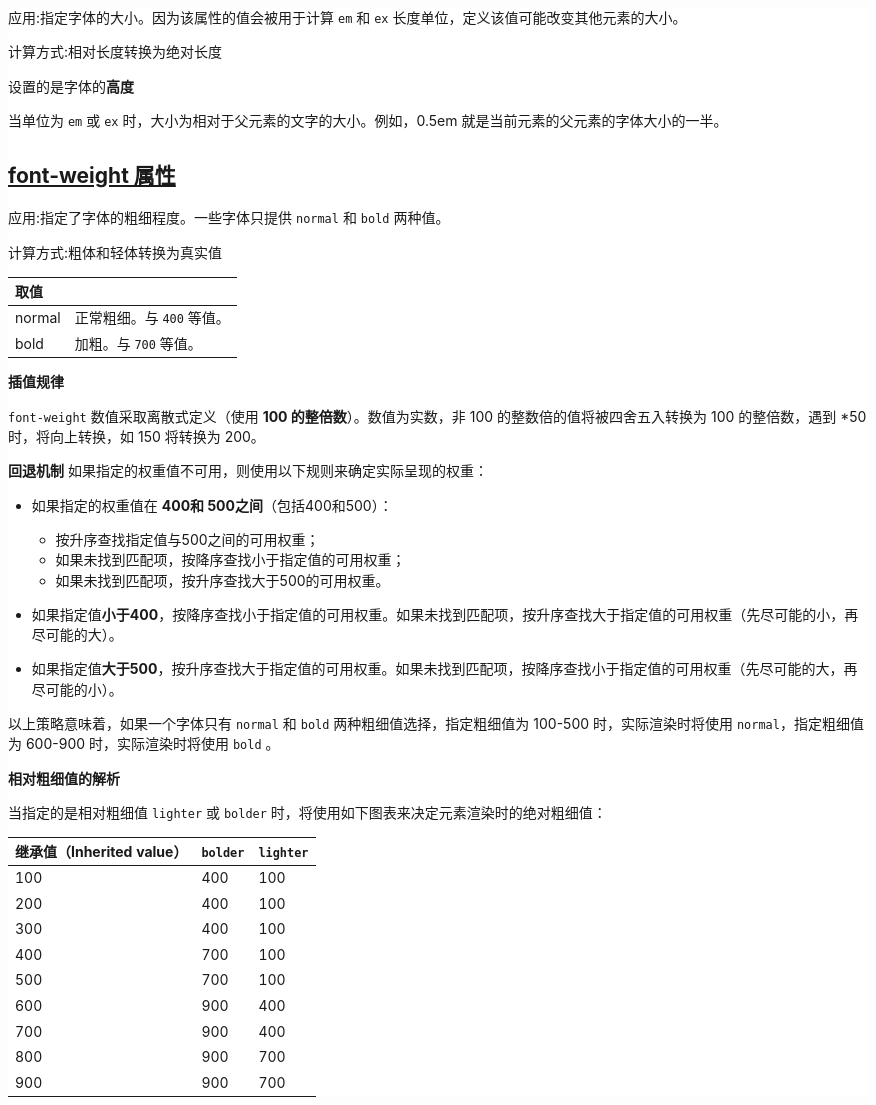 应用:指定字体的大小。因为该属性的值会被用于计算 `em` 和 `ex` 长度单位，定义该值可能改变其他元素的大小。

计算方式:相对长度转换为绝对长度

设置的是字体的**高度**

当单位为 `em` 或 `ex` 时，大小为相对于父元素的文字的大小。例如，0.5em 就是当前元素的父元素的字体大小的一半。

## [font-weight 属性](https://developer.mozilla.org/zh-CN/docs/Web/CSS/font-weight)

应用:指定了字体的粗细程度。一些字体只提供 `normal` 和 `bold` 两种值。

计算方式:粗体和轻体转换为真实值




| 取值   |                           |
| :----- | ------------------------- |
| normal | 正常粗细。与 `400` 等值。 |
| bold   | 加粗。与 `700` 等值。     |

**插值规律**

`font-weight` 数值采取离散式定义（使用 **100 的整倍数**）。数值为实数，非 100 的整数倍的值将被四舍五入转换为 100 的整倍数，遇到 *50 时，将向上转换，如 150 将转换为 200。

**回退机制**
如果指定的权重值不可用，则使用以下规则来确定实际呈现的权重：

- 如果指定的权重值在 **400和 500之间**（包括400和500）：
  - 按升序查找指定值与500之间的可用权重；
  - 如果未找到匹配项，按降序查找小于指定值的可用权重；
  - 如果未找到匹配项，按升序查找大于500的可用权重。
- 如果指定值**小于400**，按降序查找小于指定值的可用权重。如果未找到匹配项，按升序查找大于指定值的可用权重（先尽可能的小，再尽可能的大）。

- 如果指定值**大于500**，按升序查找大于指定值的可用权重。如果未找到匹配项，按降序查找小于指定值的可用权重（先尽可能的大，再尽可能的小）。

以上策略意味着，如果一个字体只有 `normal` 和 `bold` 两种粗细值选择，指定粗细值为 100-500 时，实际渲染时将使用 `normal`，指定粗细值为 600-900 时，实际渲染时将使用 `bold` 。

**相对粗细值的解析**

当指定的是相对粗细值 `lighter` 或 `bolder` 时，将使用如下图表来决定元素渲染时的绝对粗细值：

| 继承值（Inherited value） | `bolder` | `lighter` |
| :------------------------ | :------- | :-------- |
| 100                       | 400      | 100       |
| 200                       | 400      | 100       |
| 300                       | 400      | 100       |
| 400                       | 700      | 100       |
| 500                       | 700      | 100       |
| 600                       | 900      | 400       |
| 700                       | 900      | 400       |
| 800                       | 900      | 700       |
| 900                       | 900      | 700       |
